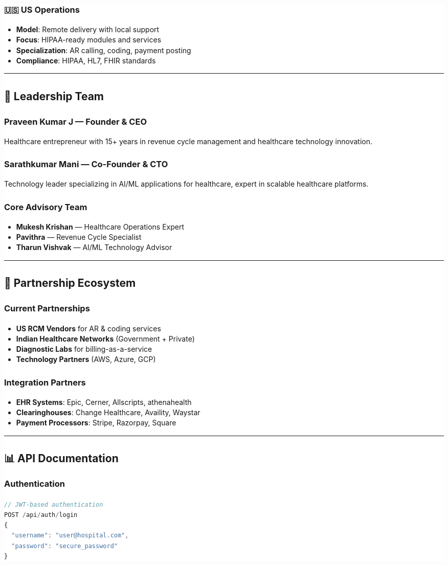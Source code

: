 ### 🇺🇸 US Operations
- **Model**: Remote delivery with local support
- **Focus**: HIPAA-ready modules and services
- **Specialization**: AR calling, coding, payment posting
- **Compliance**: HIPAA, HL7, FHIR standards

---

## 👥 Leadership Team

### **Praveen Kumar J** — Founder & CEO
Healthcare entrepreneur with 15+ years in revenue cycle management and healthcare technology innovation.

### **Sarathkumar Mani** — Co-Founder & CTO
Technology leader specializing in AI/ML applications for healthcare, expert in scalable healthcare platforms.

### **Core Advisory Team**
- **Mukesh Krishan** — Healthcare Operations Expert
- **Pavithra** — Revenue Cycle Specialist
- **Tharun Vishvak** — AI/ML Technology Advisor

---

## 🤝 Partnership Ecosystem

### Current Partnerships
- **US RCM Vendors** for AR & coding services
- **Indian Healthcare Networks** (Government + Private)
- **Diagnostic Labs** for billing-as-a-service
- **Technology Partners** (AWS, Azure, GCP)

### Integration Partners
- **EHR Systems**: Epic, Cerner, Allscripts, athenahealth
- **Clearinghouses**: Change Healthcare, Availity, Waystar
- **Payment Processors**: Stripe, Razorpay, Square

---

## 📊 API Documentation

### Authentication
```typescript
// JWT-based authentication
POST /api/auth/login
{
  "username": "user@hospital.com",
  "password": "secure_password"
}
```
